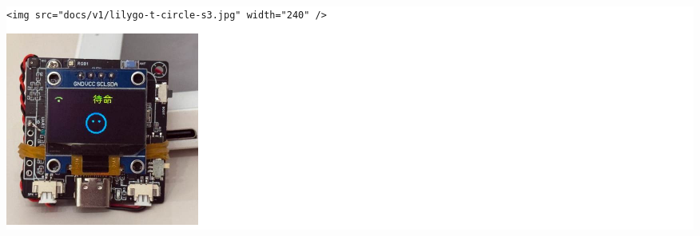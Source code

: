     <img src="docs/v1/lilygo-t-circle-s3.jpg" width="240" />
  </a>
  <a href="docs/v1/xmini-c3.jpg" target="_blank" title="虾哥 Mini C3">
    <img src="docs/v1/xmini-c3.jpg" width="240" />
  </a>
  <a href="docs/v1/movecall-cuican-esp32s3.jpg" target="_blank" title="CuiCan">